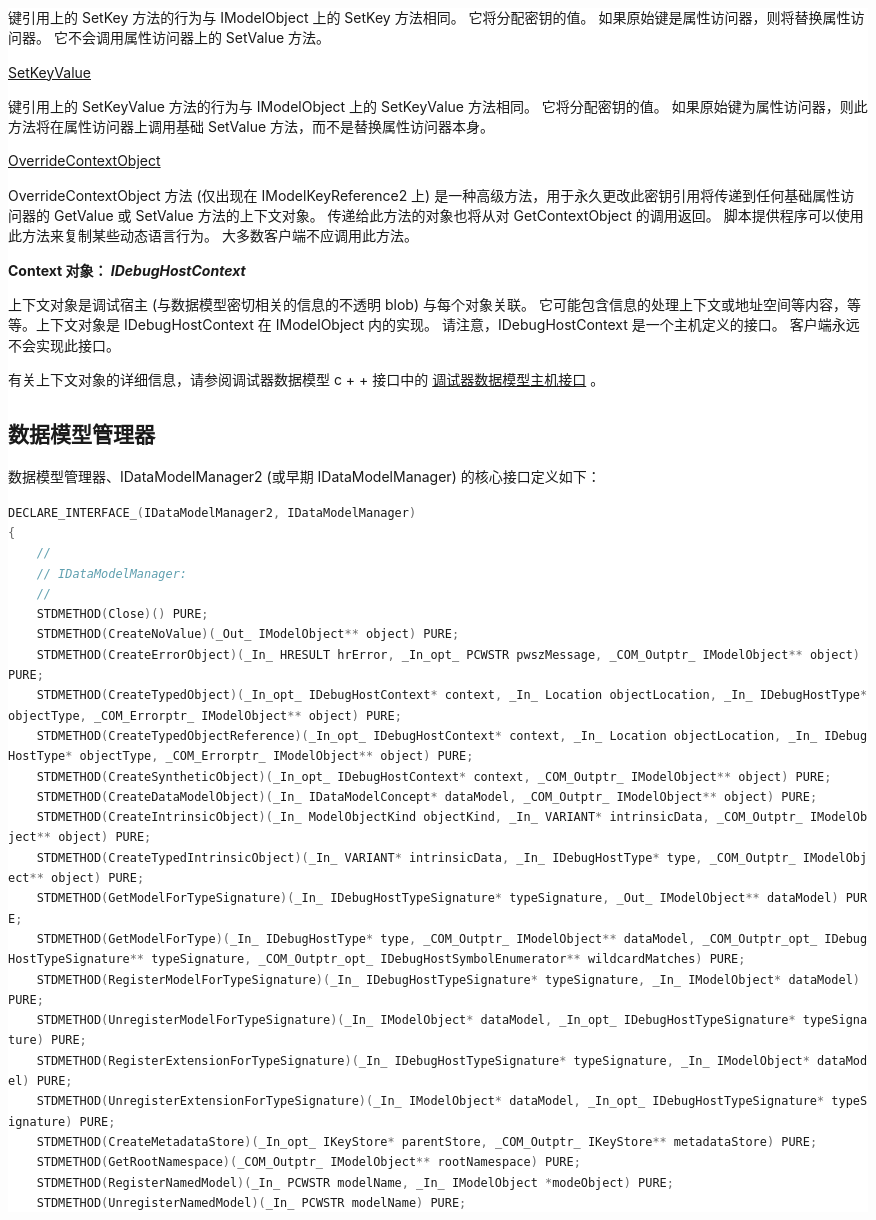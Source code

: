 键引用上的 SetKey 方法的行为与 IModelObject 上的 SetKey 方法相同。 它将分配密钥的值。 如果原始键是属性访问器，则将替换属性访问器。 它不会调用属性访问器上的 SetValue 方法。 


[SetKeyValue](/windows-hardware/drivers/ddi/dbgmodel/nf-dbgmodel-imodelkeyreference-setkeyvalue)

键引用上的 SetKeyValue 方法的行为与 IModelObject 上的 SetKeyValue 方法相同。 它将分配密钥的值。 如果原始键为属性访问器，则此方法将在属性访问器上调用基础 SetValue 方法，而不是替换属性访问器本身。

[OverrideContextObject](/windows-hardware/drivers/ddi/dbgmodel/nf-dbgmodel-imodelkeyreference2-overridecontextobject)

OverrideContextObject 方法 (仅出现在 IModelKeyReference2 上) 是一种高级方法，用于永久更改此密钥引用将传递到任何基础属性访问器的 GetValue 或 SetValue 方法的上下文对象。 传递给此方法的对象也将从对 GetContextObject 的调用返回。 脚本提供程序可以使用此方法来复制某些动态语言行为。 大多数客户端不应调用此方法。 


**Context 对象： *IDebugHostContext***

上下文对象是调试宿主 (与数据模型密切相关的信息的不透明 blob) 与每个对象关联。 它可能包含信息的处理上下文或地址空间等内容，等等。上下文对象是 IDebugHostContext 在 IModelObject 内的实现。 请注意，IDebugHostContext 是一个主机定义的接口。 客户端永远不会实现此接口。 

有关上下文对象的详细信息，请参阅调试器数据模型 c + + 接口中的 [调试器数据模型主机接口](data-model-cpp-interfaces.md#hostinterface) 。 

## <a name="span-idmodelmanager-the-data-model-manager"></a><span id="modelmanager"> 数据模型管理器  

数据模型管理器、IDataModelManager2 (或早期 IDataModelManager) 的核心接口定义如下： 

```cpp
DECLARE_INTERFACE_(IDataModelManager2, IDataModelManager)
{
    //
    // IDataModelManager:
    //
    STDMETHOD(Close)() PURE;
    STDMETHOD(CreateNoValue)(_Out_ IModelObject** object) PURE;
    STDMETHOD(CreateErrorObject)(_In_ HRESULT hrError, _In_opt_ PCWSTR pwszMessage, _COM_Outptr_ IModelObject** object) PURE;
    STDMETHOD(CreateTypedObject)(_In_opt_ IDebugHostContext* context, _In_ Location objectLocation, _In_ IDebugHostType* objectType, _COM_Errorptr_ IModelObject** object) PURE;
    STDMETHOD(CreateTypedObjectReference)(_In_opt_ IDebugHostContext* context, _In_ Location objectLocation, _In_ IDebugHostType* objectType, _COM_Errorptr_ IModelObject** object) PURE;
    STDMETHOD(CreateSyntheticObject)(_In_opt_ IDebugHostContext* context, _COM_Outptr_ IModelObject** object) PURE;
    STDMETHOD(CreateDataModelObject)(_In_ IDataModelConcept* dataModel, _COM_Outptr_ IModelObject** object) PURE;
    STDMETHOD(CreateIntrinsicObject)(_In_ ModelObjectKind objectKind, _In_ VARIANT* intrinsicData, _COM_Outptr_ IModelObject** object) PURE;
    STDMETHOD(CreateTypedIntrinsicObject)(_In_ VARIANT* intrinsicData, _In_ IDebugHostType* type, _COM_Outptr_ IModelObject** object) PURE;
    STDMETHOD(GetModelForTypeSignature)(_In_ IDebugHostTypeSignature* typeSignature, _Out_ IModelObject** dataModel) PURE;
    STDMETHOD(GetModelForType)(_In_ IDebugHostType* type, _COM_Outptr_ IModelObject** dataModel, _COM_Outptr_opt_ IDebugHostTypeSignature** typeSignature, _COM_Outptr_opt_ IDebugHostSymbolEnumerator** wildcardMatches) PURE;
    STDMETHOD(RegisterModelForTypeSignature)(_In_ IDebugHostTypeSignature* typeSignature, _In_ IModelObject* dataModel) PURE;
    STDMETHOD(UnregisterModelForTypeSignature)(_In_ IModelObject* dataModel, _In_opt_ IDebugHostTypeSignature* typeSignature) PURE;
    STDMETHOD(RegisterExtensionForTypeSignature)(_In_ IDebugHostTypeSignature* typeSignature, _In_ IModelObject* dataModel) PURE;
    STDMETHOD(UnregisterExtensionForTypeSignature)(_In_ IModelObject* dataModel, _In_opt_ IDebugHostTypeSignature* typeSignature) PURE;
    STDMETHOD(CreateMetadataStore)(_In_opt_ IKeyStore* parentStore, _COM_Outptr_ IKeyStore** metadataStore) PURE;
    STDMETHOD(GetRootNamespace)(_COM_Outptr_ IModelObject** rootNamespace) PURE;
    STDMETHOD(RegisterNamedModel)(_In_ PCWSTR modelName, _In_ IModelObject *modeObject) PURE;
    STDMETHOD(UnregisterNamedModel)(_In_ PCWSTR modelName) PURE;
```